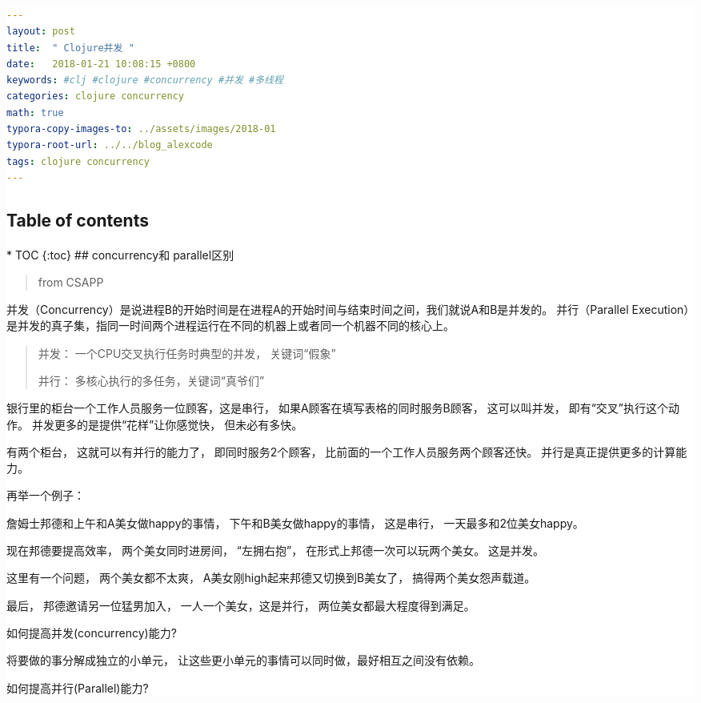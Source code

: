```yaml
---
layout: post
title:  " Clojure并发 "
date:   2018-01-21 10:08:15 +0800
keywords: #clj #clojure #concurrency #并发 #多线程
categories: clojure concurrency
math: true
typora-copy-images-to: ../assets/images/2018-01
typora-root-url: ../../blog_alexcode
tags: clojure concurrency
---
```

<h2>Table of contents</h2>
* TOC
{:toc}
## concurrency和 parallel区别

> from CSAPP

并发（Concurrency）是说进程B的开始时间是在进程A的开始时间与结束时间之间，我们就说A和B是并发的。
并行（Parallel Execution）是并发的真子集，指同一时间两个进程运行在不同的机器上或者同一个机器不同的核心上。

>  并发： 一个CPU交叉执行任务时典型的并发， 关键词“假象”
>
> 并行： 多核心执行的多任务，关键词“真爷们”



银行里的柜台一个工作人员服务一位顾客，这是串行， 如果A顾客在填写表格的同时服务B顾客， 这可以叫并发， 即有“交叉”执行这个动作。  并发更多的是提供“花样”让你感觉快， 但未必有多快。 



有两个柜台， 这就可以有并行的能力了， 即同时服务2个顾客， 比前面的一个工作人员服务两个顾客还快。  并行是真正提供更多的计算能力。 





再举一个例子：

詹姆士邦德和上午和A美女做happy的事情， 下午和B美女做happy的事情， 这是串行， 一天最多和2位美女happy。 



现在邦德要提高效率， 两个美女同时进房间， “左拥右抱”， 在形式上邦德一次可以玩两个美女。 这是并发。 

这里有一个问题， 两个美女都不太爽， A美女刚high起来邦德又切换到B美女了， 搞得两个美女怨声载道。 



最后， 邦德邀请另一位猛男加入， 一人一个美女，这是并行， 两位美女都最大程度得到满足。 





如何提高并发(concurrency)能力?

将要做的事分解成独立的小单元， 让这些更小单元的事情可以同时做，最好相互之间没有依赖。 



如何提高并行(Parallel)能力?
